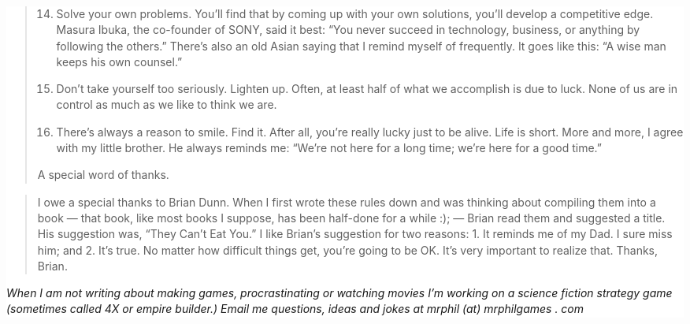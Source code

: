 > 14. Solve your own problems. You’ll find that by coming up with your own solutions, you’ll develop a competitive edge. Masura Ibuka, the co-founder of SONY, said it best: “You never succeed in technology, business, or anything by following the others.” There&#8217;s also an old Asian saying that I remind myself of frequently. It goes like this: &#8220;A wise man keeps his own counsel.&#8221;
> 
> 15. Don’t take yourself too seriously. Lighten up. Often, at least half of what we accomplish is due to luck. None of us are in control as much as we like to think we are.
> 
> 16. There’s always a reason to smile. Find it. After all, you’re really lucky just to be alive. Life is short. More and more, I agree with my little brother. He always reminds me: “We’re not here for a long time; we’re here for a good time.”
> 
> A special word of thanks.
  
> I owe a special thanks to Brian Dunn. When I first wrote these rules down and was thinking about compiling them into a book &#8212; that book, like most books I suppose, has been half-done for a while :); &#8212; Brian read them and suggested a title. His suggestion was, “They Can’t Eat You.” I like Brian’s suggestion for two reasons: 1. It reminds me of my Dad. I sure miss him; and 2. It’s true. No matter how difficult things get, you&#8217;re going to be OK. It&#8217;s very important to realize that. Thanks, Brian.

_When I am not writing about making games, procrastinating or watching movies I&#8217;m working on a science fiction strategy game (sometimes called 4X or empire builder.) Email me questions, ideas and jokes at mrphil (at) mrphilgames . com_